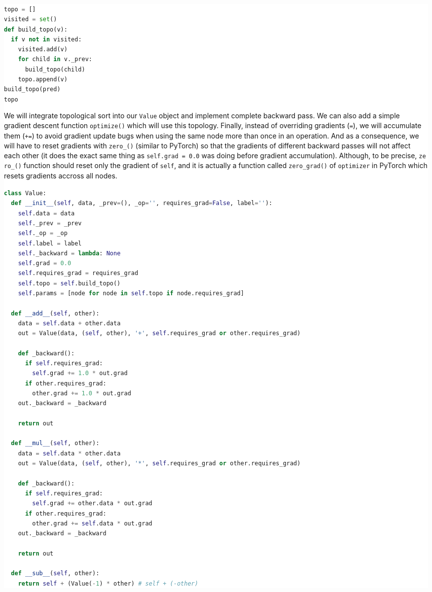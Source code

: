 
```python
topo = []
visited = set()
def build_topo(v):
  if v not in visited:
    visited.add(v)
    for child in v._prev:
      build_topo(child)
    topo.append(v)
build_topo(pred)
topo
```

We will integrate topological sort into our `Value` object and implement complete backward pass. We can also add a simple gradient descent function `optimize()` which will use this topology. Finally, instead of overriding gradients (`=`), we will accumulate them (`+=`) to avoid gradient update bugs when using the same node more than once in an operation. And as a consequence, we will have to reset gradients with `zero_()` (similar to PyTorch) so that the gradients of different backward passes will not affect each other (it does the exact same thing as `self.grad = 0.0` was doing before gradient accumulation). Although, to be precise, `zero_()` function should reset only the gradient of `self`, and it is actually a function called `zero_grad()` of `optimizer` in PyTorch which resets gradients accross all nodes.


```python
class Value:
  def __init__(self, data, _prev=(), _op='', requires_grad=False, label=''):
    self.data = data
    self._prev = _prev
    self._op = _op
    self.label = label
    self._backward = lambda: None
    self.grad = 0.0
    self.requires_grad = requires_grad
    self.topo = self.build_topo()
    self.params = [node for node in self.topo if node.requires_grad]

  def __add__(self, other):
    data = self.data + other.data
    out = Value(data, (self, other), '+', self.requires_grad or other.requires_grad)

    def _backward():
      if self.requires_grad:
        self.grad += 1.0 * out.grad
      if other.requires_grad:
        other.grad += 1.0 * out.grad
    out._backward = _backward

    return out

  def __mul__(self, other):
    data = self.data * other.data
    out = Value(data, (self, other), '*', self.requires_grad or other.requires_grad)

    def _backward():
      if self.requires_grad:
        self.grad += other.data * out.grad
      if other.requires_grad:
        other.grad += self.data * out.grad
    out._backward = _backward

    return out

  def __sub__(self, other):
    return self + (Value(-1) * other) # self + (-other)
```
